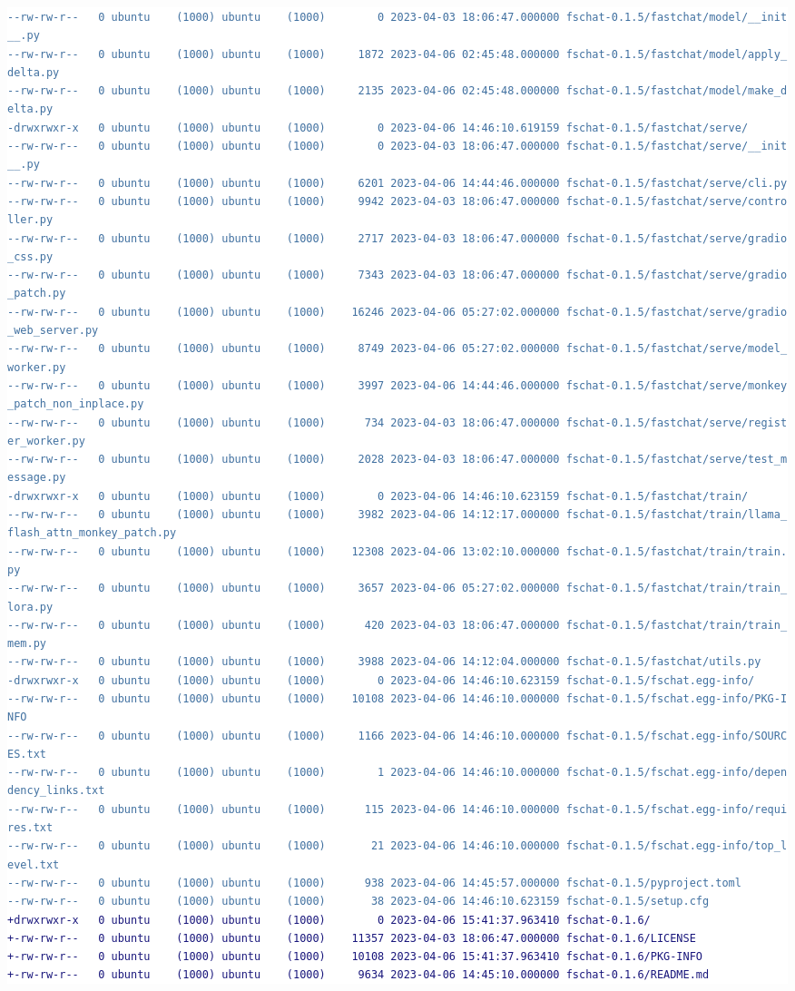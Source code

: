 ```diff
--rw-rw-r--   0 ubuntu    (1000) ubuntu    (1000)        0 2023-04-03 18:06:47.000000 fschat-0.1.5/fastchat/model/__init__.py
--rw-rw-r--   0 ubuntu    (1000) ubuntu    (1000)     1872 2023-04-06 02:45:48.000000 fschat-0.1.5/fastchat/model/apply_delta.py
--rw-rw-r--   0 ubuntu    (1000) ubuntu    (1000)     2135 2023-04-06 02:45:48.000000 fschat-0.1.5/fastchat/model/make_delta.py
-drwxrwxr-x   0 ubuntu    (1000) ubuntu    (1000)        0 2023-04-06 14:46:10.619159 fschat-0.1.5/fastchat/serve/
--rw-rw-r--   0 ubuntu    (1000) ubuntu    (1000)        0 2023-04-03 18:06:47.000000 fschat-0.1.5/fastchat/serve/__init__.py
--rw-rw-r--   0 ubuntu    (1000) ubuntu    (1000)     6201 2023-04-06 14:44:46.000000 fschat-0.1.5/fastchat/serve/cli.py
--rw-rw-r--   0 ubuntu    (1000) ubuntu    (1000)     9942 2023-04-03 18:06:47.000000 fschat-0.1.5/fastchat/serve/controller.py
--rw-rw-r--   0 ubuntu    (1000) ubuntu    (1000)     2717 2023-04-03 18:06:47.000000 fschat-0.1.5/fastchat/serve/gradio_css.py
--rw-rw-r--   0 ubuntu    (1000) ubuntu    (1000)     7343 2023-04-03 18:06:47.000000 fschat-0.1.5/fastchat/serve/gradio_patch.py
--rw-rw-r--   0 ubuntu    (1000) ubuntu    (1000)    16246 2023-04-06 05:27:02.000000 fschat-0.1.5/fastchat/serve/gradio_web_server.py
--rw-rw-r--   0 ubuntu    (1000) ubuntu    (1000)     8749 2023-04-06 05:27:02.000000 fschat-0.1.5/fastchat/serve/model_worker.py
--rw-rw-r--   0 ubuntu    (1000) ubuntu    (1000)     3997 2023-04-06 14:44:46.000000 fschat-0.1.5/fastchat/serve/monkey_patch_non_inplace.py
--rw-rw-r--   0 ubuntu    (1000) ubuntu    (1000)      734 2023-04-03 18:06:47.000000 fschat-0.1.5/fastchat/serve/register_worker.py
--rw-rw-r--   0 ubuntu    (1000) ubuntu    (1000)     2028 2023-04-03 18:06:47.000000 fschat-0.1.5/fastchat/serve/test_message.py
-drwxrwxr-x   0 ubuntu    (1000) ubuntu    (1000)        0 2023-04-06 14:46:10.623159 fschat-0.1.5/fastchat/train/
--rw-rw-r--   0 ubuntu    (1000) ubuntu    (1000)     3982 2023-04-06 14:12:17.000000 fschat-0.1.5/fastchat/train/llama_flash_attn_monkey_patch.py
--rw-rw-r--   0 ubuntu    (1000) ubuntu    (1000)    12308 2023-04-06 13:02:10.000000 fschat-0.1.5/fastchat/train/train.py
--rw-rw-r--   0 ubuntu    (1000) ubuntu    (1000)     3657 2023-04-06 05:27:02.000000 fschat-0.1.5/fastchat/train/train_lora.py
--rw-rw-r--   0 ubuntu    (1000) ubuntu    (1000)      420 2023-04-03 18:06:47.000000 fschat-0.1.5/fastchat/train/train_mem.py
--rw-rw-r--   0 ubuntu    (1000) ubuntu    (1000)     3988 2023-04-06 14:12:04.000000 fschat-0.1.5/fastchat/utils.py
-drwxrwxr-x   0 ubuntu    (1000) ubuntu    (1000)        0 2023-04-06 14:46:10.623159 fschat-0.1.5/fschat.egg-info/
--rw-rw-r--   0 ubuntu    (1000) ubuntu    (1000)    10108 2023-04-06 14:46:10.000000 fschat-0.1.5/fschat.egg-info/PKG-INFO
--rw-rw-r--   0 ubuntu    (1000) ubuntu    (1000)     1166 2023-04-06 14:46:10.000000 fschat-0.1.5/fschat.egg-info/SOURCES.txt
--rw-rw-r--   0 ubuntu    (1000) ubuntu    (1000)        1 2023-04-06 14:46:10.000000 fschat-0.1.5/fschat.egg-info/dependency_links.txt
--rw-rw-r--   0 ubuntu    (1000) ubuntu    (1000)      115 2023-04-06 14:46:10.000000 fschat-0.1.5/fschat.egg-info/requires.txt
--rw-rw-r--   0 ubuntu    (1000) ubuntu    (1000)       21 2023-04-06 14:46:10.000000 fschat-0.1.5/fschat.egg-info/top_level.txt
--rw-rw-r--   0 ubuntu    (1000) ubuntu    (1000)      938 2023-04-06 14:45:57.000000 fschat-0.1.5/pyproject.toml
--rw-rw-r--   0 ubuntu    (1000) ubuntu    (1000)       38 2023-04-06 14:46:10.623159 fschat-0.1.5/setup.cfg
+drwxrwxr-x   0 ubuntu    (1000) ubuntu    (1000)        0 2023-04-06 15:41:37.963410 fschat-0.1.6/
+-rw-rw-r--   0 ubuntu    (1000) ubuntu    (1000)    11357 2023-04-03 18:06:47.000000 fschat-0.1.6/LICENSE
+-rw-rw-r--   0 ubuntu    (1000) ubuntu    (1000)    10108 2023-04-06 15:41:37.963410 fschat-0.1.6/PKG-INFO
+-rw-rw-r--   0 ubuntu    (1000) ubuntu    (1000)     9634 2023-04-06 14:45:10.000000 fschat-0.1.6/README.md
```